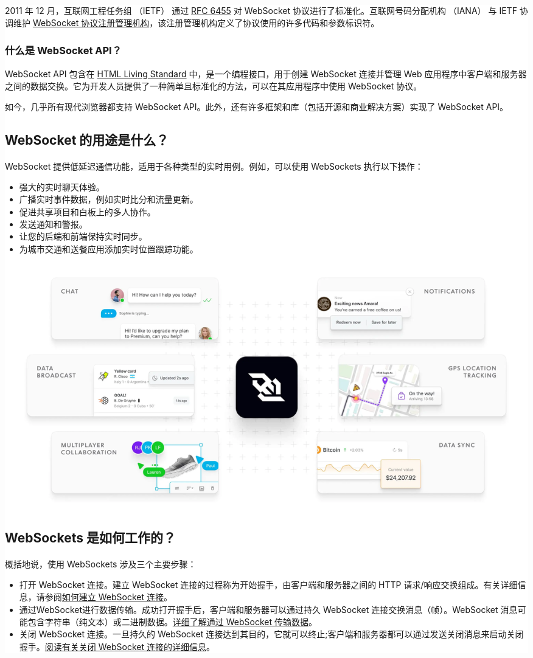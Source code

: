 2011 年 12 月，互联网工程任务组 （IETF） 通过 [RFC 6455](https://www.rfc-editor.org/rfc/rfc6455) 对 WebSocket 协议进行了标准化。互联网号码分配机构 （IANA） 与 IETF 协调维护 [WebSocket 协议注册管理机构](https://www.iana.org/assignments/websocket/websocket.xml)，该注册管理机构定义了协议使用的许多代码和参数标识符。

### 什么是 WebSocket API？

WebSocket API 包含在 [HTML Living Standard](https://websockets.spec.whatwg.org/) 中，是一个编程接口，用于创建 WebSocket 连接并管理 Web 应用程序中客户端和服务器之间的数据交换。它为开发人员提供了一种简单且标准化的方法，可以在其应用程序中使用 WebSocket 协议。

如今，几乎所有现代浏览器都支持 WebSocket API。此外，还有许多框架和库（包括开源和商业解决方案）实现了 WebSocket API。

## WebSocket 的用途是什么？

WebSocket 提供低延迟通信功能，适用于各种类型的实时用例。例如，可以使用 WebSockets 执行以下操作：

- 强大的实时聊天体验。
- 广播实时事件数据，例如实时比分和流量更新。
- 促进共享项目和白板上的多人协作。
- 发送通知和警报。
- 让您的后端和前端保持实时同步。
- 为城市交通和送餐应用添加实时位置跟踪功能。

![img](../../../static/images/websocket-main-use-cases.webp)

## WebSockets 是如何工作的？

概括地说，使用 WebSockets 涉及三个主要步骤：

- 打开 WebSocket 连接。建立 WebSocket 连接的过程称为开始握手，由客户端和服务器之间的 HTTP 请求/响应交换组成。有关详细信息，请参阅[如何建立 WebSocket 连接](https://ably.com/topic/how-do-websockets-work#how-to-establish-a-web-socket-connection)。
- 通过WebSocket进行数据传输。成功打开握手后，客户端和服务器可以通过持久 WebSocket 连接交换消息（帧）。WebSocket 消息可能包含字符串（纯文本）或二进制数据。[详细了解通过 WebSocket 传输数据](https://ably.com/topic/how-do-websockets-work#how-to-transmit-data-over-web-sockets)。
- 关闭 WebSocket 连接。一旦持久的 WebSocket 连接达到其目的，它就可以终止;客户端和服务器都可以通过发送关闭消息来启动关闭握手。[阅读有关关闭 WebSocket 连接的详细信息](https://ably.com/topic/how-do-websockets-work#how-to-close-web-socket-connections)。
